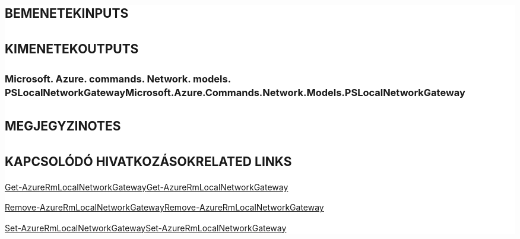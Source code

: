 ## <span data-ttu-id="26a7d-139">BEMENETEK</span><span class="sxs-lookup"><span data-stu-id="26a7d-139">INPUTS</span></span>

## <span data-ttu-id="26a7d-140">KIMENETEK</span><span class="sxs-lookup"><span data-stu-id="26a7d-140">OUTPUTS</span></span>

### <span data-ttu-id="26a7d-141">Microsoft. Azure. commands. Network. models. PSLocalNetworkGateway</span><span class="sxs-lookup"><span data-stu-id="26a7d-141">Microsoft.Azure.Commands.Network.Models.PSLocalNetworkGateway</span></span>

## <span data-ttu-id="26a7d-142">MEGJEGYZI</span><span class="sxs-lookup"><span data-stu-id="26a7d-142">NOTES</span></span>

## <span data-ttu-id="26a7d-143">KAPCSOLÓDÓ HIVATKOZÁSOK</span><span class="sxs-lookup"><span data-stu-id="26a7d-143">RELATED LINKS</span></span>

[<span data-ttu-id="26a7d-144">Get-AzureRmLocalNetworkGateway</span><span class="sxs-lookup"><span data-stu-id="26a7d-144">Get-AzureRmLocalNetworkGateway</span></span>](./Get-AzureRmLocalNetworkGateway.md)

[<span data-ttu-id="26a7d-145">Remove-AzureRmLocalNetworkGateway</span><span class="sxs-lookup"><span data-stu-id="26a7d-145">Remove-AzureRmLocalNetworkGateway</span></span>](./Remove-AzureRmLocalNetworkGateway.md)

[<span data-ttu-id="26a7d-146">Set-AzureRmLocalNetworkGateway</span><span class="sxs-lookup"><span data-stu-id="26a7d-146">Set-AzureRmLocalNetworkGateway</span></span>](./Set-AzureRmLocalNetworkGateway.md)
